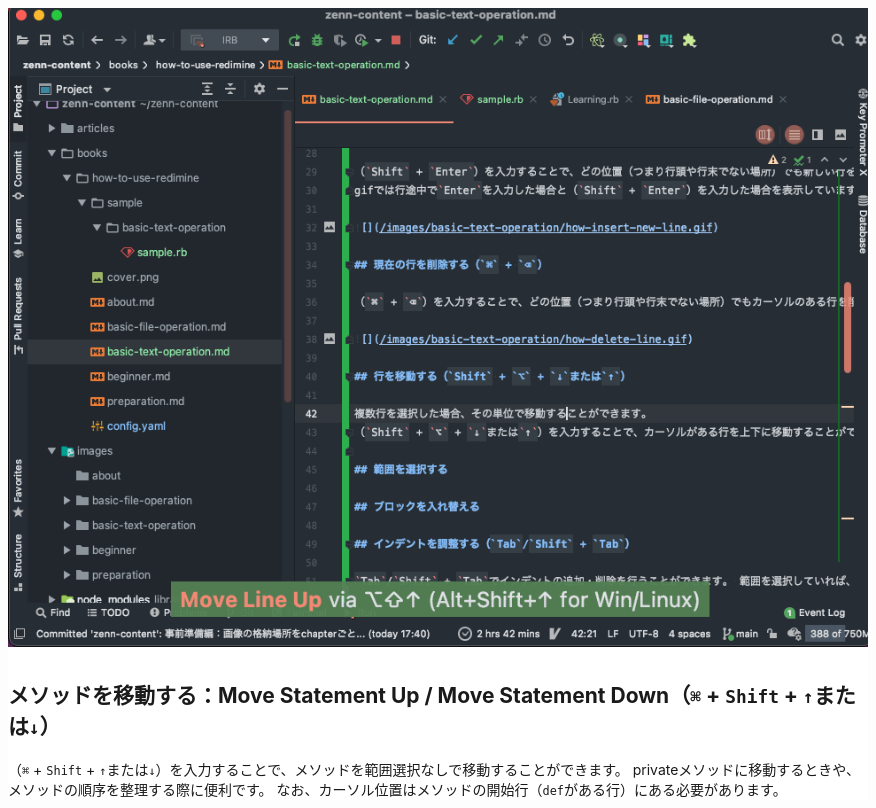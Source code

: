 ![](/images/basic-text-operation/how-to-move-line.gif)

## メソッドを移動する：Move Statement Up / Move Statement Down（`⌘` + `Shift` + `↑`または`↓`）

（`⌘` + `Shift` + `↑`または`↓`）を入力することで、メソッドを範囲選択なしで移動することができます。 privateメソッドに移動するときや、メソッドの順序を整理する際に便利です。
なお、カーソル位置はメソッドの開始行（`def`がある行）にある必要があります。
